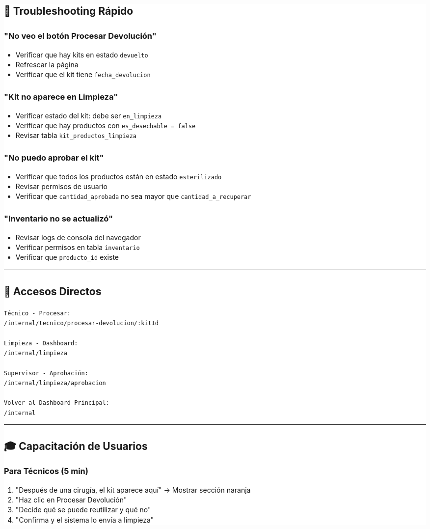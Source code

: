 
## 🚨 Troubleshooting Rápido

### "No veo el botón Procesar Devolución"
- Verificar que hay kits en estado `devuelto`
- Refrescar la página
- Verificar que el kit tiene `fecha_devolucion`

### "Kit no aparece en Limpieza"
- Verificar estado del kit: debe ser `en_limpieza`
- Verificar que hay productos con `es_desechable = false`
- Revisar tabla `kit_productos_limpieza`

### "No puedo aprobar el kit"
- Verificar que todos los productos están en estado `esterilizado`
- Revisar permisos de usuario
- Verificar que `cantidad_aprobada` no sea mayor que `cantidad_a_recuperar`

### "Inventario no se actualizó"
- Revisar logs de consola del navegador
- Verificar permisos en tabla `inventario`
- Verificar que `producto_id` existe

---

## 📱 Accesos Directos

```
Técnico - Procesar:
/internal/tecnico/procesar-devolucion/:kitId

Limpieza - Dashboard:
/internal/limpieza

Supervisor - Aprobación:
/internal/limpieza/aprobacion

Volver al Dashboard Principal:
/internal
```

---

## 🎓 Capacitación de Usuarios

### Para Técnicos (5 min)
1. "Después de una cirugía, el kit aparece aquí" → Mostrar sección naranja
2. "Haz clic en Procesar Devolución"
3. "Decide qué se puede reutilizar y qué no"
4. "Confirma y el sistema lo envía a limpieza"
